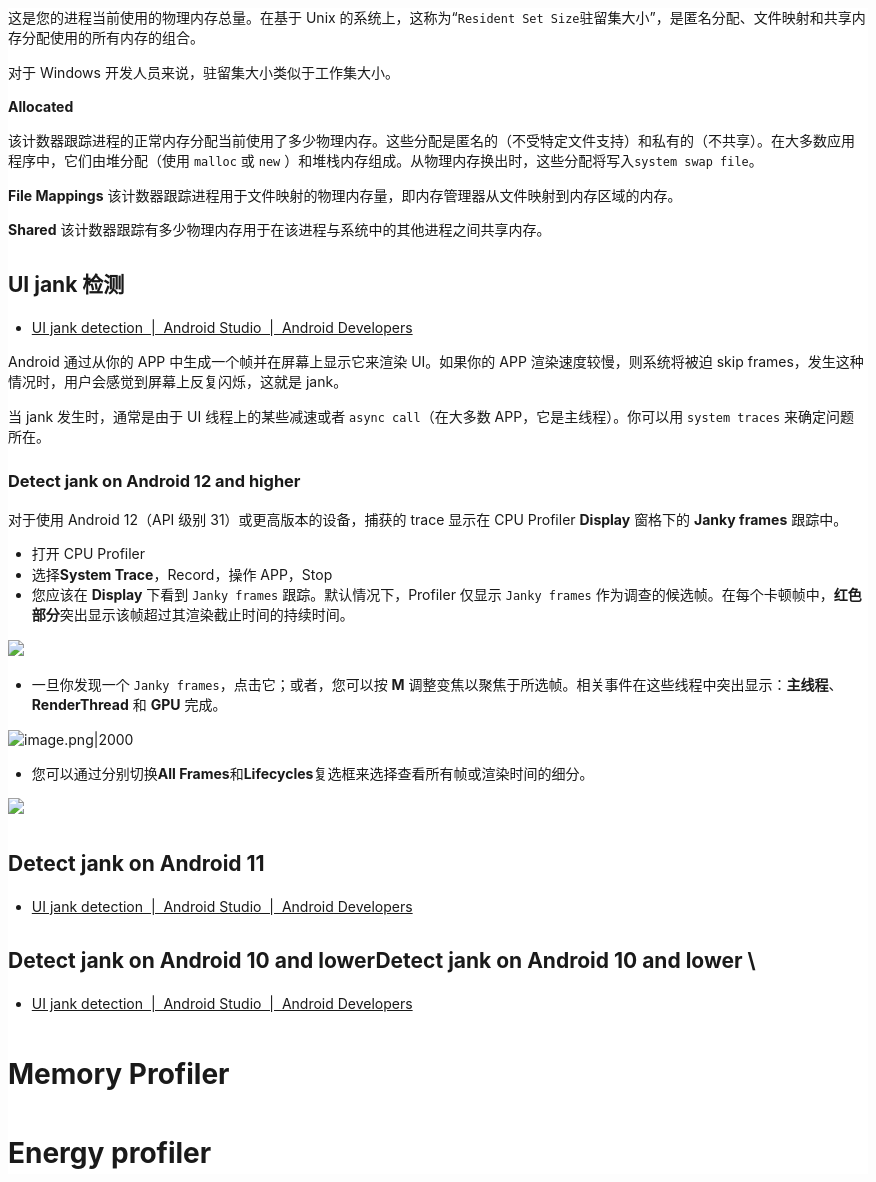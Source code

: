 这是您的进程当前使用的物理内存总量。在基于 Unix 的系统上，这称为“`Resident Set Size`驻留集大小”，是匿名分配、文件映射和共享内存分配使用的所有内存的组合。

对于 Windows 开发人员来说，驻留集大小类似于工作集大小。

**Allocated**

该计数器跟踪进程的正常内存分配当前使用了多少物理内存。这些分配是匿名的（不受特定文件支持）和私有的（不共享）。在大多数应用程序中，它们由堆分配（使用 `malloc` 或 `new` ）和堆栈内存组成。从物理内存换出时，这些分配将写入`system swap file`。

**File Mappings**
该计数器跟踪进程用于文件映射的物理内存量，即内存管理器从文件映射到内存区域的内存。

**Shared**
该计数器跟踪有多少物理内存用于在该进程与系统中的其他进程之间共享内存。

## UI jank 检测

- [UI jank detection  |  Android Studio  |  Android Developers](https://developer.android.com/studio/profile/jank-detection)

Android 通过从你的 APP 中生成一个帧并在屏幕上显示它来渲染 UI。如果你的 APP 渲染速度较慢，则系统将被迫 skip frames，发生这种情况时，用户会感觉到屏幕上反复闪烁，这就是 jank。

当 jank 发生时，通常是由于 UI 线程上的某些减速或者 `async call`（在大多数 APP，它是主线程）。你可以用 `system traces` 来确定问题所在。

### Detect jank on Android 12 and higher

对于使用 Android 12（API 级别 31）或更高版本的设备，捕获的 trace 显示在 CPU Profiler **Display** 窗格下的 **Janky frames** 跟踪中。

- 打开 CPU Profiler
- 选择**System Trace**，Record，操作 APP，Stop
- 您应该在 **Display** 下看到 `Janky frames` 跟踪。默认情况下，Profiler 仅显示 `Janky frames` 作为调查的候选帧。在每个卡顿帧中，**红色部分**突出显示该帧超过其渲染截止时间的持续时间。

![](https://developer.android.com/static/studio/images/profile/jank_detection-janky_frames.png)

- 一旦你发现一个 `Janky frames`，点击它；或者，您可以按 **M** 调整变焦以聚焦于所选帧。相关事件在这些线程中突出显示：**主线程**、**RenderThread** 和 **GPU** 完成。

![image.png|2000](https://raw.githubusercontent.com/hacket/ObsidianOSS/master/obsidian202407020032182.png)

- 您可以通过分别切换**All Frames**和**Lifecycles**复选框来选择查看所有帧或渲染时间的细分。

![](https://developer.android.com/static/studio/images/profile/jank_detection-allframes_lifecycle_checkboxed.png)

## Detect jank on Android 11

- [UI jank detection  |  Android Studio  |  Android Developers](https://developer.android.com/studio/profile/jank-detection#jank-detection-android-11)

## Detect jank on Android 10 and lowerDetect jank on Android 10 and lower \

- [UI jank detection  |  Android Studio  |  Android Developers](https://developer.android.com/studio/profile/jank-detection#jank-detection-android-10-lower)

# Memory Profiler

# Energy profiler
